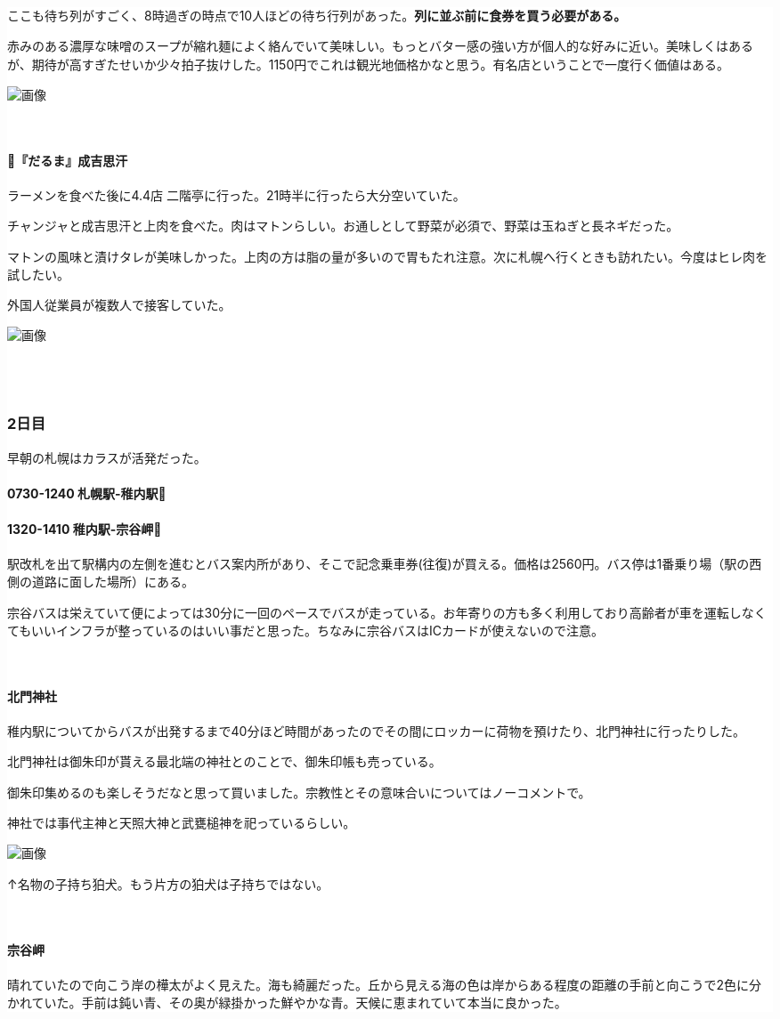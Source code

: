 ここも待ち列がすごく、8時過ぎの時点で10人ほどの待ち行列があった。**列に並ぶ前に食券を買う必要がある。**

赤みのある濃厚な味噌のスープが縮れ麺によく絡んでいて美味しい。もっとバター感の強い方が個人的な好みに近い。美味しくはあるが、期待が高すぎたせいか少々拍子抜けした。1150円でこれは観光地価格かなと思う。有名店ということで一度行く価値はある。

![画像](https://simulacre-simulacre.netlify.app/images/030_00.jpg)

<br>

#### 🍴『だるま』成吉思汗
<iframe src="https://www.google.com/maps/embed?pb=!1m14!1m8!1m3!1d11661.447934665033!2d141.3524966!3d43.0548538!3m2!1i1024!2i768!4f13.1!3m3!1m2!1s0x0%3A0xeceb817fc3475ef8!2z5oiQ5ZCJ5oCd5rGXIOOBoOOCi-OBvjQuNOW6lyDkuozpmo7kuq0!5e0!3m2!1sja!2sjp!4v1663062042852!5m2!1sja!2sjp" width="400" height="300" style="border:0;" allowfullscreen="" loading="lazy" referrerpolicy="no-referrer-when-downgrade"></iframe>

ラーメンを食べた後に4.4店 二階亭に行った。21時半に行ったら大分空いていた。

チャンジャと成吉思汗と上肉を食べた。肉はマトンらしい。お通しとして野菜が必須で、野菜は玉ねぎと長ネギだった。

マトンの風味と漬けタレが美味しかった。上肉の方は脂の量が多いので胃もたれ注意。次に札幌へ行くときも訪れたい。今度はヒレ肉を試したい。

外国人従業員が複数人で接客していた。

![画像](https://simulacre-simulacre.netlify.app/images/030_01.jpg)

<br><br>

### 2日目
早朝の札幌はカラスが活発だった。
#### 0730-1240 札幌駅-稚内駅🚆
#### 1320-1410 稚内駅-宗谷岬🚌
駅改札を出て駅構内の左側を進むとバス案内所があり、そこで記念乗車券(往復)が買える。価格は2560円。バス停は1番乗り場（駅の西側の道路に面した場所）にある。

宗谷バスは栄えていて便によっては30分に一回のペースでバスが走っている。お年寄りの方も多く利用しており高齢者が車を運転しなくてもいいインフラが整っているのはいい事だと思った。ちなみに宗谷バスはICカードが使えないので注意。

<br>

#### 北門神社
稚内駅についてからバスが出発するまで40分ほど時間があったのでその間にロッカーに荷物を預けたり、北門神社に行ったりした。

北門神社は御朱印が貰える最北端の神社とのことで、御朱印帳も売っている。

御朱印集めるのも楽しそうだなと思って買いました。宗教性とその意味合いについてはノーコメントで。

神社では事代主神と天照大神と武甕槌神を祀っているらしい。

![画像](https://simulacre-simulacre.netlify.app/images/030_02.jpg)

↑名物の子持ち狛犬。もう片方の狛犬は子持ちではない。

<br>

#### 宗谷岬
晴れていたので向こう岸の樺太がよく見えた。海も綺麗だった。丘から見える海の色は岸からある程度の距離の手前と向こうで2色に分かれていた。手前は鈍い青、その奥が緑掛かった鮮やかな青。天候に恵まれていて本当に良かった。
